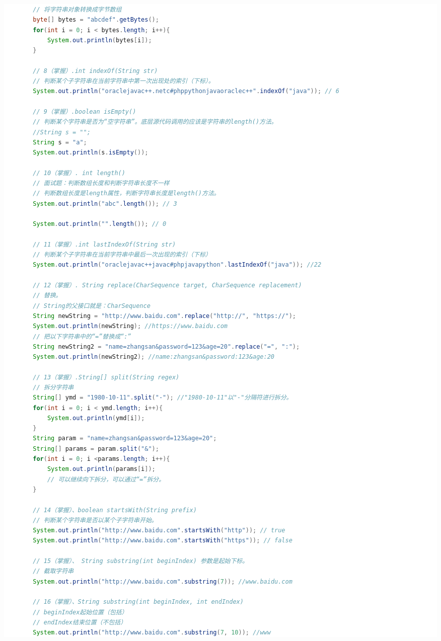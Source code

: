 ```java
        // 将字符串对象转换成字节数组
        byte[] bytes = "abcdef".getBytes();
        for(int i = 0; i < bytes.length; i++){
            System.out.println(bytes[i]);
        }

        // 8（掌握）.int indexOf(String str)
        // 判断某个子字符串在当前字符串中第一次出现处的索引（下标）。
        System.out.println("oraclejavac++.netc#phppythonjavaoraclec++".indexOf("java")); // 6

        // 9（掌握）.boolean isEmpty()
        // 判断某个字符串是否为“空字符串”。底层源代码调用的应该是字符串的length()方法。
        //String s = "";
        String s = "a";
        System.out.println(s.isEmpty());

        // 10（掌握）. int length()
        // 面试题：判断数组长度和判断字符串长度不一样
        // 判断数组长度是length属性，判断字符串长度是length()方法。
        System.out.println("abc".length()); // 3

        System.out.println("".length()); // 0

        // 11（掌握）.int lastIndexOf(String str)
        // 判断某个子字符串在当前字符串中最后一次出现的索引（下标）
        System.out.println("oraclejavac++javac#phpjavapython".lastIndexOf("java")); //22

        // 12（掌握）. String replace(CharSequence target, CharSequence replacement)
        // 替换。
        // String的父接口就是：CharSequence
        String newString = "http://www.baidu.com".replace("http://", "https://");
        System.out.println(newString); //https://www.baidu.com
        // 把以下字符串中的“=”替换成“:”
        String newString2 = "name=zhangsan&password=123&age=20".replace("=", ":");
        System.out.println(newString2); //name:zhangsan&password:123&age:20

        // 13（掌握）.String[] split(String regex)
        // 拆分字符串
        String[] ymd = "1980-10-11".split("-"); //"1980-10-11"以"-"分隔符进行拆分。
        for(int i = 0; i < ymd.length; i++){
            System.out.println(ymd[i]);
        }
        String param = "name=zhangsan&password=123&age=20";
        String[] params = param.split("&");
        for(int i = 0; i <params.length; i++){
            System.out.println(params[i]);
            // 可以继续向下拆分，可以通过“=”拆分。
        }

        // 14（掌握）、boolean startsWith(String prefix)
        // 判断某个字符串是否以某个子字符串开始。
        System.out.println("http://www.baidu.com".startsWith("http")); // true
        System.out.println("http://www.baidu.com".startsWith("https")); // false

        // 15（掌握）、 String substring(int beginIndex) 参数是起始下标。
        // 截取字符串
        System.out.println("http://www.baidu.com".substring(7)); //www.baidu.com

        // 16（掌握）、String substring(int beginIndex, int endIndex)
        // beginIndex起始位置（包括）
        // endIndex结束位置（不包括）
        System.out.println("http://www.baidu.com".substring(7, 10)); //www

```